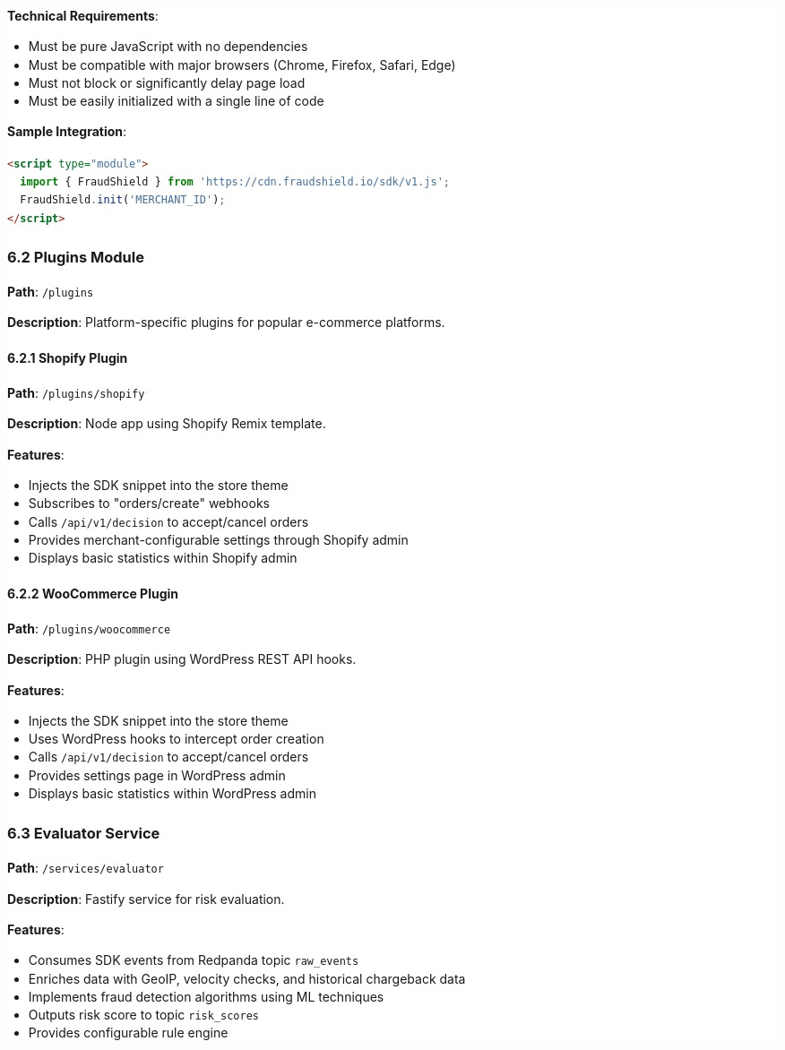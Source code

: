 **Technical Requirements**:
- Must be pure JavaScript with no dependencies
- Must be compatible with major browsers (Chrome, Firefox, Safari, Edge)
- Must not block or significantly delay page load
- Must be easily initialized with a single line of code

**Sample Integration**:
```html
<script type="module">
  import { FraudShield } from 'https://cdn.fraudshield.io/sdk/v1.js';
  FraudShield.init('MERCHANT_ID');
</script>
```

### 6.2 Plugins Module

**Path**: `/plugins`

**Description**: Platform-specific plugins for popular e-commerce platforms.

#### 6.2.1 Shopify Plugin

**Path**: `/plugins/shopify`

**Description**: Node app using Shopify Remix template.

**Features**:
- Injects the SDK snippet into the store theme
- Subscribes to "orders/create" webhooks 
- Calls `/api/v1/decision` to accept/cancel orders
- Provides merchant-configurable settings through Shopify admin
- Displays basic statistics within Shopify admin

#### 6.2.2 WooCommerce Plugin

**Path**: `/plugins/woocommerce`

**Description**: PHP plugin using WordPress REST API hooks.

**Features**:
- Injects the SDK snippet into the store theme
- Uses WordPress hooks to intercept order creation
- Calls `/api/v1/decision` to accept/cancel orders
- Provides settings page in WordPress admin
- Displays basic statistics within WordPress admin

### 6.3 Evaluator Service

**Path**: `/services/evaluator`

**Description**: Fastify service for risk evaluation.

**Features**:
- Consumes SDK events from Redpanda topic `raw_events`
- Enriches data with GeoIP, velocity checks, and historical chargeback data
- Implements fraud detection algorithms using ML techniques
- Outputs risk score to topic `risk_scores`
- Provides configurable rule engine

